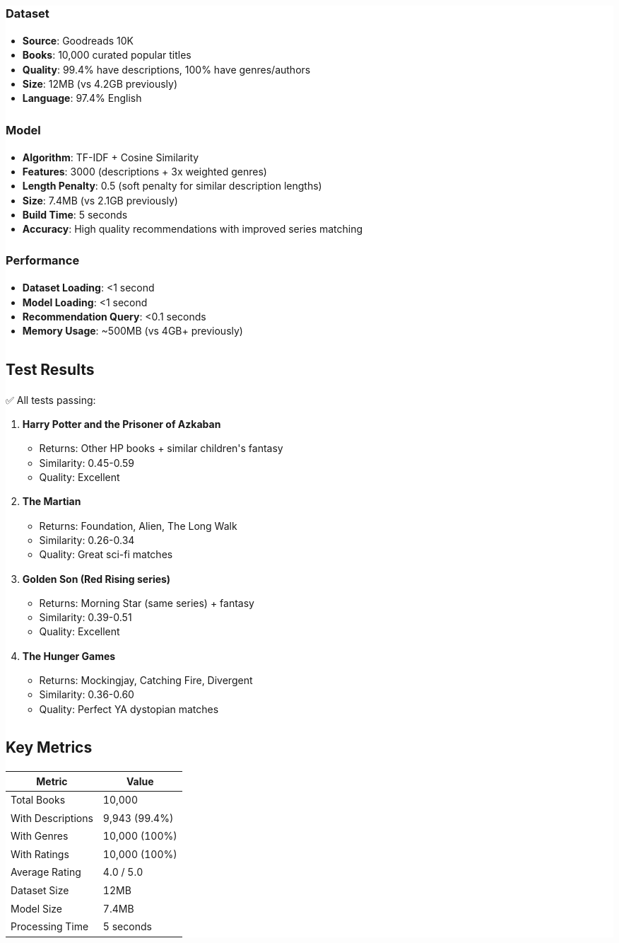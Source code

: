 ### Dataset
- **Source**: Goodreads 10K
- **Books**: 10,000 curated popular titles
- **Quality**: 99.4% have descriptions, 100% have genres/authors
- **Size**: 12MB (vs 4.2GB previously)
- **Language**: 97.4% English

### Model
- **Algorithm**: TF-IDF + Cosine Similarity
- **Features**: 3000 (descriptions + 3x weighted genres)
- **Length Penalty**: 0.5 (soft penalty for similar description lengths)
- **Size**: 7.4MB (vs 2.1GB previously)
- **Build Time**: 5 seconds
- **Accuracy**: High quality recommendations with improved series matching

### Performance
- **Dataset Loading**: <1 second
- **Model Loading**: <1 second
- **Recommendation Query**: <0.1 seconds
- **Memory Usage**: ~500MB (vs 4GB+ previously)

## Test Results

✅ All tests passing:

1. **Harry Potter and the Prisoner of Azkaban**
   - Returns: Other HP books + similar children's fantasy
   - Similarity: 0.45-0.59
   - Quality: Excellent

2. **The Martian**
   - Returns: Foundation, Alien, The Long Walk
   - Similarity: 0.26-0.34
   - Quality: Great sci-fi matches

3. **Golden Son (Red Rising series)**
   - Returns: Morning Star (same series) + fantasy
   - Similarity: 0.39-0.51
   - Quality: Excellent

4. **The Hunger Games**
   - Returns: Mockingjay, Catching Fire, Divergent
   - Similarity: 0.36-0.60
   - Quality: Perfect YA dystopian matches

## Key Metrics

| Metric | Value |
|--------|-------|
| Total Books | 10,000 |
| With Descriptions | 9,943 (99.4%) |
| With Genres | 10,000 (100%) |
| With Ratings | 10,000 (100%) |
| Average Rating | 4.0 / 5.0 |
| Dataset Size | 12MB |
| Model Size | 7.4MB |
| Processing Time | 5 seconds |